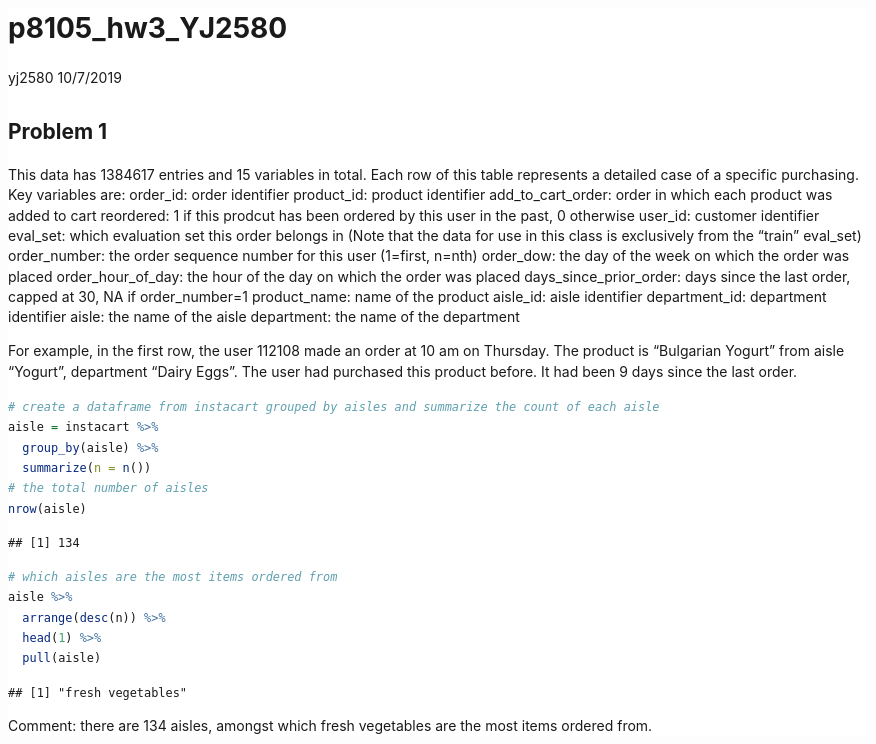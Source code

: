 p8105\_hw3\_YJ2580
================
yj2580
10/7/2019

## Problem 1

This data has 1384617 entries and 15 variables in total. Each row of
this table represents a detailed case of a specific purchasing. Key
variables are: order\_id: order identifier product\_id: product
identifier add\_to\_cart\_order: order in which each product was added
to cart reordered: 1 if this prodcut has been ordered by this user in
the past, 0 otherwise user\_id: customer identifier eval\_set: which
evaluation set this order belongs in (Note that the data for use in this
class is exclusively from the “train” eval\_set) order\_number: the
order sequence number for this user (1=first, n=nth) order\_dow: the day
of the week on which the order was placed order\_hour\_of\_day: the hour
of the day on which the order was placed days\_since\_prior\_order: days
since the last order, capped at 30, NA if order\_number=1 product\_name:
name of the product aisle\_id: aisle identifier department\_id:
department identifier aisle: the name of the aisle department: the name
of the department

For example, in the first row, the user 112108 made an order at 10 am on
Thursday. The product is “Bulgarian Yogurt” from aisle “Yogurt”,
department “Dairy Eggs”. The user had purchased this product before. It
had been 9 days since the last
order.

``` r
# create a dataframe from instacart grouped by aisles and summarize the count of each aisle
aisle = instacart %>%
  group_by(aisle) %>%
  summarize(n = n())
# the total number of aisles
nrow(aisle)
```

    ## [1] 134

``` r
# which aisles are the most items ordered from
aisle %>%
  arrange(desc(n)) %>%
  head(1) %>%
  pull(aisle)
```

    ## [1] "fresh vegetables"

Comment: there are 134 aisles, amongst which fresh vegetables are the
most items ordered from.
